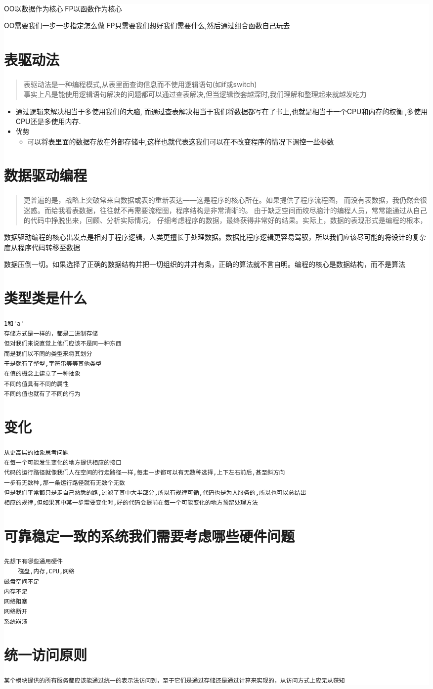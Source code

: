 OO以数据作为核心
FP以函数作为核心

OO需要我们一步一步指定怎么做
FP只需要我们想好我们需要什么,然后通过组合函数自己玩去

# 表驱动法
>表驱动法是一种编程模式,从表里面查询信息而不使用逻辑语句(如if或switch)  
事实上凡是能使用逻辑语句解决的问题都可以通过查表解决,但当逻辑嵌套越深时,我们理解和整理起来就越发吃力
* 通过逻辑来解决相当于多使用我们的大脑,
而通过查表解决相当于我们将数据都写在了书上,也就是相当于一个CPU和内存的权衡
,多使用CPU还是多使用内存.
* 优势
    + 可以将表里面的数据存放在外部存储中,这样也就代表这我们可以在不改变程序的情况下调控一些参数
# 数据驱动编程
>更普遍的是，战略上突破常来自数据或表的重新表达――这是程序的核心所在。如果提供了程序流程图，
而没有表数据，我仍然会很迷惑。而给我看表数据，往往就不再需要流程图，程序结构是非常清晰的。
由于缺乏空间而绞尽脑汁的编程人员，常常能通过从自己的代码中挣脱出来，回顾、分析实际情况，
仔细考虑程序的数据，最终获得非常好的结果。实际上，数据的表现形式是编程的根本，

数据驱动编程的核心出发点是相对于程序逻辑，人类更擅长于处理数据。数据比程序逻辑更容易驾驭，所以我们应该尽可能的将设计的复杂度从程序代码转移至数据

数据压倒一切。如果选择了正确的数据结构并把一切组织的井井有条，正确的算法就不言自明。编程的核心是数据结构，而不是算法
# 类型类是什么
    1和'a'
    存储方式是一样的，都是二进制存储
    但对我们来说直觉上他们应该不是同一种东西
    而是我们以不同的类型来将其划分
    于是就有了整型,字符串等等其他类型
    在值的概念上建立了一种抽象
    不同的值具有不同的属性
    不同的值也就有了不同的行为
# 变化
    从更高层的抽象思考问题
    在每一个可能发生变化的地方提供相应的接口
    代码的运行路径就像我们人在空间的行走路径一样,每走一步都可以有无数种选择,上下左右前后,甚至斜方向
    一步有无数种,那一条运行路径就有无数个无数
    但是我们平常都只是走自己熟悉的路,过滤了其中大半部分,所以有规律可循,代码也是为人服务的,所以也可以总结出
    相应的规律,但如果其中某一步需要变化时,好的代码会提前在每一个可能变化的地方预留处理方法

# 可靠稳定一致的系统我们需要考虑哪些硬件问题
    先想下有哪些通用硬件
        磁盘,内存,CPU,网络
    磁盘空间不足
    内存不足
    网络阻塞
    网络断开
    系统崩溃
# 统一访问原则
    某个模块提供的所有服务都应该能通过统一的表示法访问到，至于它们是通过存储还是通过计算来实现的，从访问方式上应无从获知

